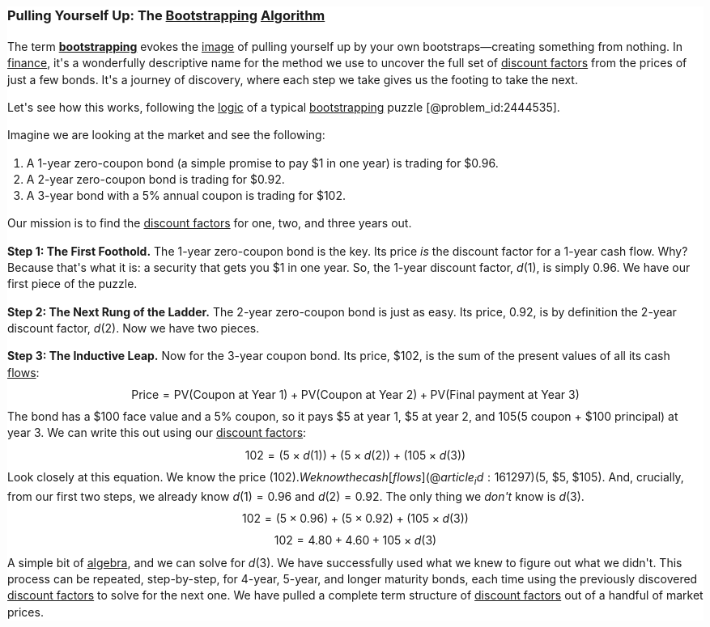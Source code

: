 ### Pulling Yourself Up: The [Bootstrapping](@article_id:138344) [Algorithm](@article_id:267625)

The term **[bootstrapping](@article_id:138344)** evokes the [image](@article_id:151831) of pulling yourself up by your own bootstraps—creating something from nothing. In [finance](@article_id:144433), it's a wonderfully descriptive name for the method we use to uncover the full set of [discount factors](@article_id:145636) from the prices of just a few bonds. It's a journey of discovery, where each step we take gives us the footing to take the next.

Let's see how this works, following the [logic](@article_id:266330) of a typical [bootstrapping](@article_id:138344) puzzle [@problem_id:2444535].

Imagine we are looking at the market and see the following:
1.  A 1-year zero-coupon bond (a simple promise to pay $1 in one year) is trading for $0.96.
2.  A 2-year zero-coupon bond is trading for $0.92.
3.  A 3-year bond with a 5% annual coupon is trading for $102.

Our mission is to find the [discount factors](@article_id:145636) for one, two, and three years out.

**Step 1: The First Foothold.** The 1-year zero-coupon bond is the key. Its price *is* the discount factor for a 1-year cash flow. Why? Because that's what it is: a security that gets you $1 in one year. So, the 1-year discount factor, $d(1)$, is simply $0.96$. We have our first piece of the puzzle.

**Step 2: The Next Rung of the Ladder.** The 2-year zero-coupon bond is just as easy. Its price, $0.92$, is by definition the 2-year discount factor, $d(2)$. Now we have two pieces.

**Step 3: The Inductive Leap.** Now for the 3-year coupon bond. Its price, $102, is the sum of the present values of all its cash [flows](@article_id:161297):
$$
\text{Price} = \text{PV}(\text{Coupon at Year 1}) + \text{PV}(\text{Coupon at Year 2}) + \text{PV}(\text{Final payment at Year 3})
$$
The bond has a $100 face value and a 5% coupon, so it pays $5 at year 1, $5 at year 2, and $105 ($5 coupon + $100 principal) at year 3. We can write this out using our [discount factors](@article_id:145636):
$$
102 = (5 \times d(1)) + (5 \times d(2)) + (105 \times d(3))
$$
Look closely at this equation. We know the price ($102). We know the cash [flows](@article_id:161297) ($5, $5, $105). And, crucially, from our first two steps, we already know $d(1)=0.96$ and $d(2)=0.92$. The only thing we *don't* know is $d(3)$.
$$
102 = (5 \times 0.96) + (5 \times 0.92) + (105 \times d(3))
$$
$$
102 = 4.80 + 4.60 + 105 \times d(3)
$$
A simple bit of [algebra](@article_id:155968), and we can solve for $d(3)$. We have successfully used what we knew to figure out what we didn't. This process can be repeated, step-by-step, for 4-year, 5-year, and longer maturity bonds, each time using the previously discovered [discount factors](@article_id:145636) to solve for the next one. We have pulled a complete term structure of [discount factors](@article_id:145636) out of a handful of market prices.
